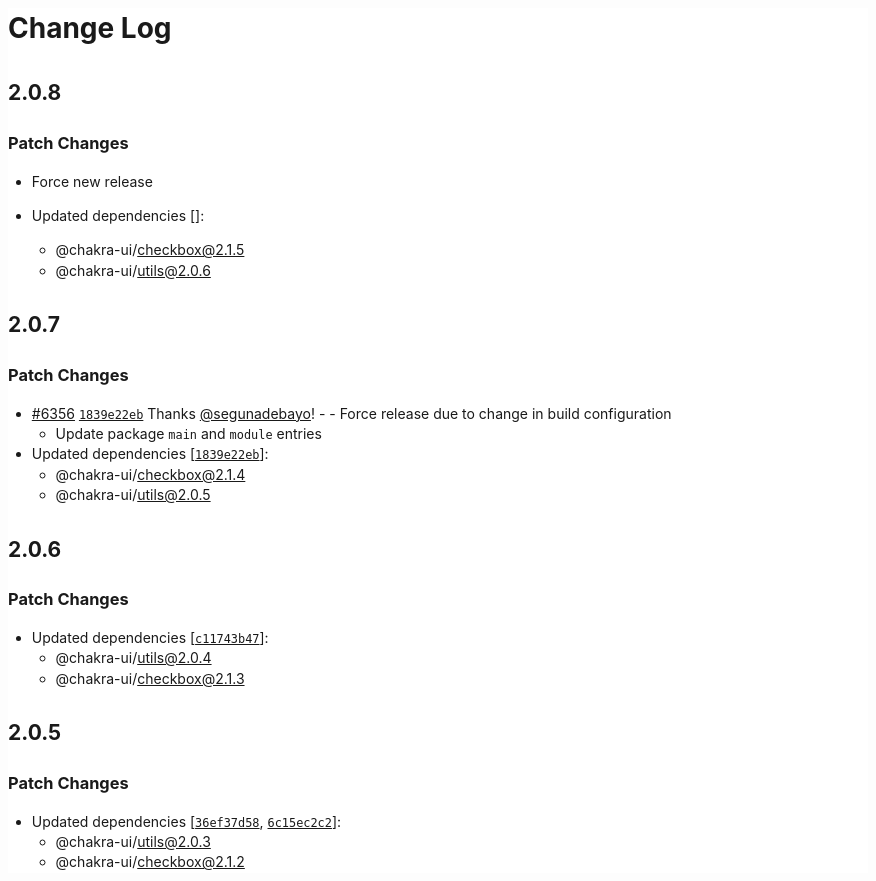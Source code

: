 # Change Log

## 2.0.8

### Patch Changes

- Force new release

- Updated dependencies []:
  - @chakra-ui/checkbox@2.1.5
  - @chakra-ui/utils@2.0.6

## 2.0.7

### Patch Changes

- [#6356](https://github.com/chakra-ui/chakra-ui/pull/6356)
  [`1839e22eb`](https://github.com/chakra-ui/chakra-ui/commit/1839e22ebad1c2a52795eac5fd0b3eb38ae03f9c)
  Thanks [@segunadebayo](https://github.com/segunadebayo)! - - Force release due
  to change in build configuration
  - Update package `main` and `module` entries
- Updated dependencies
  [[`1839e22eb`](https://github.com/chakra-ui/chakra-ui/commit/1839e22ebad1c2a52795eac5fd0b3eb38ae03f9c)]:
  - @chakra-ui/checkbox@2.1.4
  - @chakra-ui/utils@2.0.5

## 2.0.6

### Patch Changes

- Updated dependencies
  [[`c11743b47`](https://github.com/chakra-ui/chakra-ui/commit/c11743b47f38f8f38a21b120add3a9cf765b81ee)]:
  - @chakra-ui/utils@2.0.4
  - @chakra-ui/checkbox@2.1.3

## 2.0.5

### Patch Changes

- Updated dependencies
  [[`36ef37d58`](https://github.com/chakra-ui/chakra-ui/commit/36ef37d58220dffc4b8e35c31fdcc57042e9a859),
  [`6c15ec2c2`](https://github.com/chakra-ui/chakra-ui/commit/6c15ec2c2a32a36ecc2d169308379a6825619543)]:
  - @chakra-ui/utils@2.0.3
  - @chakra-ui/checkbox@2.1.2
